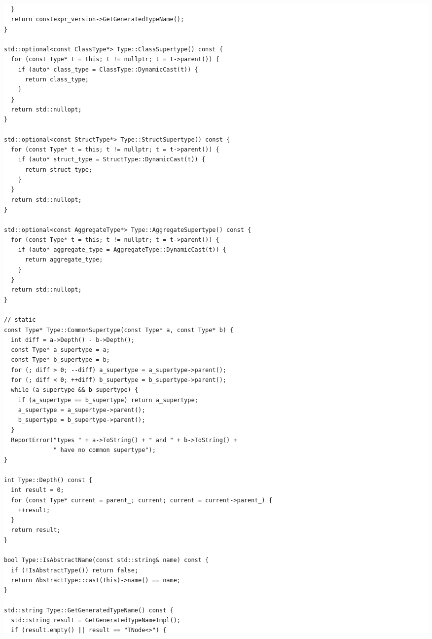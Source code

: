 ```
  }
  return constexpr_version->GetGeneratedTypeName();
}

std::optional<const ClassType*> Type::ClassSupertype() const {
  for (const Type* t = this; t != nullptr; t = t->parent()) {
    if (auto* class_type = ClassType::DynamicCast(t)) {
      return class_type;
    }
  }
  return std::nullopt;
}

std::optional<const StructType*> Type::StructSupertype() const {
  for (const Type* t = this; t != nullptr; t = t->parent()) {
    if (auto* struct_type = StructType::DynamicCast(t)) {
      return struct_type;
    }
  }
  return std::nullopt;
}

std::optional<const AggregateType*> Type::AggregateSupertype() const {
  for (const Type* t = this; t != nullptr; t = t->parent()) {
    if (auto* aggregate_type = AggregateType::DynamicCast(t)) {
      return aggregate_type;
    }
  }
  return std::nullopt;
}

// static
const Type* Type::CommonSupertype(const Type* a, const Type* b) {
  int diff = a->Depth() - b->Depth();
  const Type* a_supertype = a;
  const Type* b_supertype = b;
  for (; diff > 0; --diff) a_supertype = a_supertype->parent();
  for (; diff < 0; ++diff) b_supertype = b_supertype->parent();
  while (a_supertype && b_supertype) {
    if (a_supertype == b_supertype) return a_supertype;
    a_supertype = a_supertype->parent();
    b_supertype = b_supertype->parent();
  }
  ReportError("types " + a->ToString() + " and " + b->ToString() +
              " have no common supertype");
}

int Type::Depth() const {
  int result = 0;
  for (const Type* current = parent_; current; current = current->parent_) {
    ++result;
  }
  return result;
}

bool Type::IsAbstractName(const std::string& name) const {
  if (!IsAbstractType()) return false;
  return AbstractType::cast(this)->name() == name;
}

std::string Type::GetGeneratedTypeName() const {
  std::string result = GetGeneratedTypeNameImpl();
  if (result.empty() || result == "TNode<>") {
```